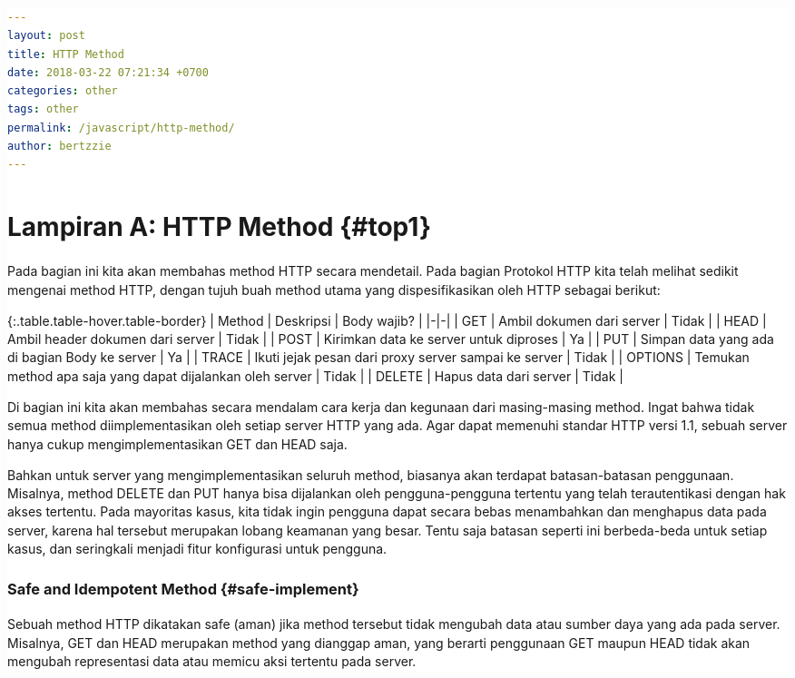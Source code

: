 ```yaml
---
layout: post
title: HTTP Method
date: 2018-03-22 07:21:34 +0700
categories: other
tags: other
permalink: /javascript/http-method/
author: bertzzie
---
```


# Lampiran A: HTTP Method {#top1}

Pada bagian ini kita akan membahas method HTTP secara mendetail. Pada bagian Protokol HTTP kita telah melihat sedikit mengenai method HTTP, dengan tujuh buah method utama yang dispesifikasikan oleh HTTP sebagai berikut:

{:.table.table-hover.table-border}
| Method    | Deskripsi | Body wajib? |
|-|-|
| GET   | Ambil dokumen dari server | Tidak |
| HEAD  | Ambil header dokumen dari server  | Tidak |
| POST  | Kirimkan data ke server untuk diproses    | Ya    |
| PUT   | Simpan data yang ada di bagian Body ke server | Ya    |
| TRACE | Ikuti jejak pesan dari proxy server sampai ke server  | Tidak |
| OPTIONS   | Temukan method apa saja yang dapat dijalankan oleh server | Tidak |
| DELETE    | Hapus data dari server    | Tidak |

Di bagian ini kita akan membahas secara mendalam cara kerja dan kegunaan dari masing-masing method. Ingat bahwa tidak semua method diimplementasikan oleh setiap server HTTP yang ada. Agar dapat memenuhi standar HTTP versi 1.1, sebuah server hanya cukup mengimplementasikan GET dan HEAD saja.

Bahkan untuk server yang mengimplementasikan seluruh method, biasanya akan terdapat batasan-batasan penggunaan. Misalnya, method DELETE dan PUT hanya bisa dijalankan oleh pengguna-pengguna tertentu yang telah terautentikasi dengan hak akses tertentu. Pada mayoritas kasus, kita tidak ingin pengguna dapat secara bebas menambahkan dan menghapus data pada server, karena hal tersebut merupakan lobang keamanan yang besar. Tentu saja batasan seperti ini berbeda-beda untuk setiap kasus, dan seringkali menjadi fitur konfigurasi untuk pengguna.


### Safe and Idempotent Method {#safe-implement}

Sebuah method HTTP dikatakan safe (aman) jika method tersebut tidak mengubah data atau sumber daya yang ada pada server. Misalnya, GET dan HEAD merupakan method yang dianggap aman, yang berarti penggunaan GET maupun HEAD tidak akan mengubah representasi data atau memicu aksi tertentu pada server.
